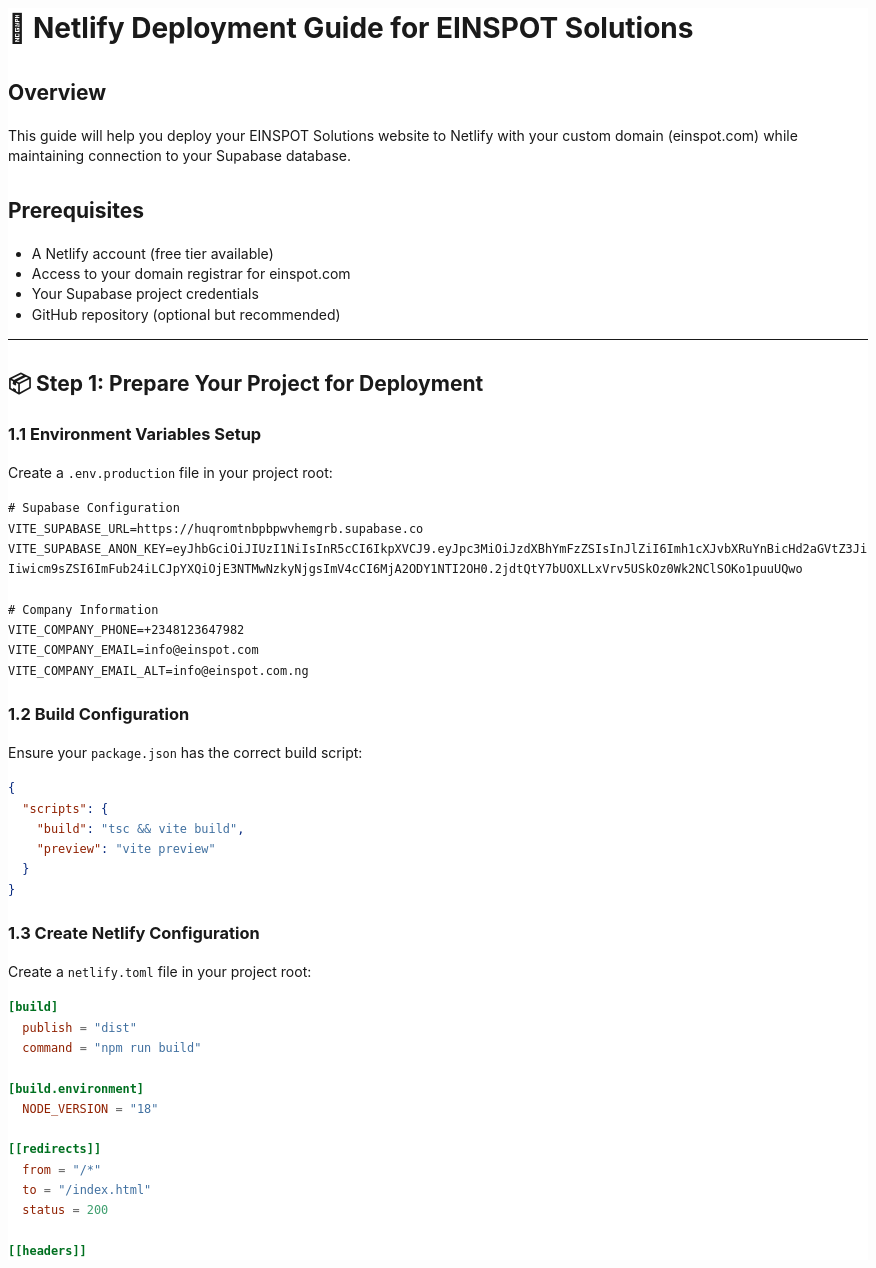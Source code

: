 
# 🚀 Netlify Deployment Guide for EINSPOT Solutions

## Overview
This guide will help you deploy your EINSPOT Solutions website to Netlify with your custom domain (einspot.com) while maintaining connection to your Supabase database.

## Prerequisites
- A Netlify account (free tier available)
- Access to your domain registrar for einspot.com
- Your Supabase project credentials
- GitHub repository (optional but recommended)

---

## 📦 Step 1: Prepare Your Project for Deployment

### 1.1 Environment Variables Setup
Create a `.env.production` file in your project root:

```env
# Supabase Configuration
VITE_SUPABASE_URL=https://huqromtnbpbpwvhemgrb.supabase.co
VITE_SUPABASE_ANON_KEY=eyJhbGciOiJIUzI1NiIsInR5cCI6IkpXVCJ9.eyJpc3MiOiJzdXBhYmFzZSIsInJlZiI6Imh1cXJvbXRuYnBicHd2aGVtZ3JiIiwicm9sZSI6ImFub24iLCJpYXQiOjE3NTMwNzkyNjgsImV4cCI6MjA2ODY1NTI2OH0.2jdtQtY7bUOXLLxVrv5USkOz0Wk2NClSOKo1puuUQwo

# Company Information
VITE_COMPANY_PHONE=+2348123647982
VITE_COMPANY_EMAIL=info@einspot.com
VITE_COMPANY_EMAIL_ALT=info@einspot.com.ng
```

### 1.2 Build Configuration
Ensure your `package.json` has the correct build script:

```json
{
  "scripts": {
    "build": "tsc && vite build",
    "preview": "vite preview"
  }
}
```

### 1.3 Create Netlify Configuration
Create a `netlify.toml` file in your project root:

```toml
[build]
  publish = "dist"
  command = "npm run build"

[build.environment]
  NODE_VERSION = "18"

[[redirects]]
  from = "/*"
  to = "/index.html"
  status = 200

[[headers]]
```